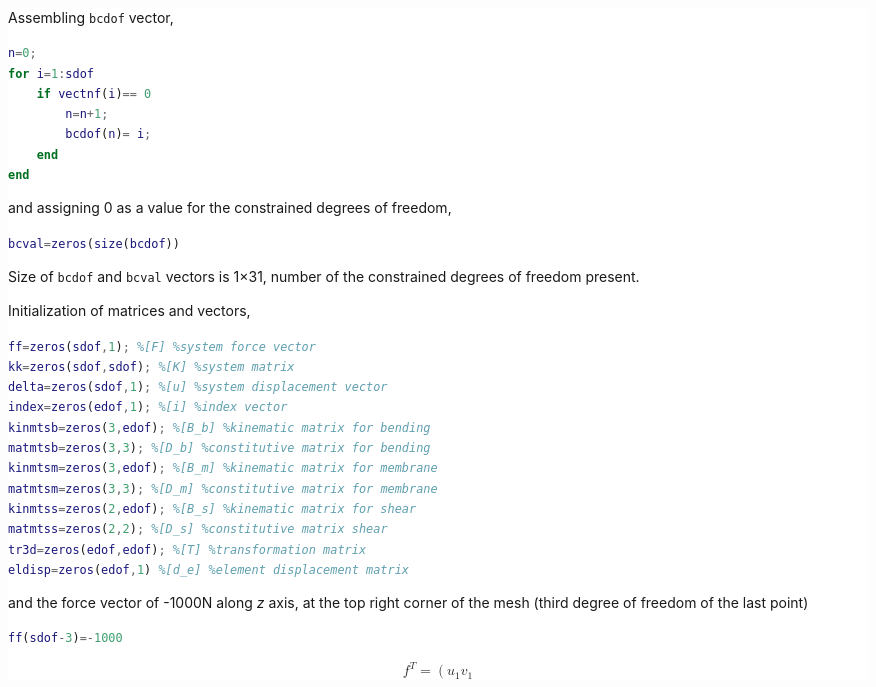 Assembling `bcdof` vector,

````matlab
n=0;
for i=1:sdof
	if vectnf(i)== 0
		n=n+1;
		bcdof(n)= i;
	end
end
````

and assigning 0 as a value for the constrained degrees of freedom,

````matlab
bcval=zeros(size(bcdof))
````

Size of `bcdof` and `bcval` vectors is 1×31, number of the constrained degrees of freedom present.

Initialization of matrices and vectors,

````matlab
ff=zeros(sdof,1); %[F] %system force vector
kk=zeros(sdof,sdof); %[K] %system matrix
delta=zeros(sdof,1); %[u] %system displacement vector
index=zeros(edof,1); %[i] %index vector
kinmtsb=zeros(3,edof); %[B_b] %kinematic matrix for bending
matmtsb=zeros(3,3); %[D_b] %constitutive matrix for bending
kinmtsm=zeros(3,edof); %[B_m] %kinematic matrix for membrane
matmtsm=zeros(3,3); %[D_m] %constitutive matrix for membrane
kinmtss=zeros(2,edof); %[B_s] %kinematic matrix for shear
matmtss=zeros(2,2); %[D_s] %constitutive matrix shear
tr3d=zeros(edof,edof); %[T] %transformation matrix
eldisp=zeros(edof,1) %[d_e] %element displacement matrix
````

and the force vector of -1000N along $z$ axis, at the top right corner of the mesh (third degree of freedom of the last point)

````matlab
ff(sdof-3)=-1000
````

<a name="label1"></a>
<math xmlns="http://www.w3.org/1998/Math/MathML" display="block">
  <msup>
    <mi>f</mi>
    <mrow>
      <mi>T</mi>
    </mrow>
  </msup>
  <mo>=</mo>
  <msup>
    <mrow data-mjx-texclass="INNER">
      <mo data-mjx-texclass="OPEN">(</mo>
      <msub>
        <mi>u</mi>
        <mrow>
          <mn>1</mn>
        </mrow>
      </msub>
      <msub>
        <mi>v</mi>
        <mrow>
          <mn>1</mn>
        </mrow>
      </msub>
      <msub>